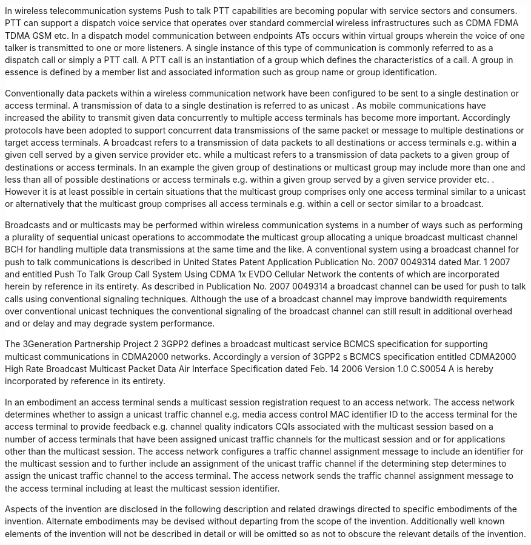 In wireless telecommunication systems Push to talk PTT capabilities are becoming popular with service sectors and consumers. PTT can support a dispatch voice service that operates over standard commercial wireless infrastructures such as CDMA FDMA TDMA GSM etc. In a dispatch model communication between endpoints ATs occurs within virtual groups wherein the voice of one talker is transmitted to one or more listeners. A single instance of this type of communication is commonly referred to as a dispatch call or simply a PTT call. A PTT call is an instantiation of a group which defines the characteristics of a call. A group in essence is defined by a member list and associated information such as group name or group identification.

Conventionally data packets within a wireless communication network have been configured to be sent to a single destination or access terminal. A transmission of data to a single destination is referred to as unicast . As mobile communications have increased the ability to transmit given data concurrently to multiple access terminals has become more important. Accordingly protocols have been adopted to support concurrent data transmissions of the same packet or message to multiple destinations or target access terminals. A broadcast refers to a transmission of data packets to all destinations or access terminals e.g. within a given cell served by a given service provider etc. while a multicast refers to a transmission of data packets to a given group of destinations or access terminals. In an example the given group of destinations or multicast group may include more than one and less than all of possible destinations or access terminals e.g. within a given group served by a given service provider etc. . However it is at least possible in certain situations that the multicast group comprises only one access terminal similar to a unicast or alternatively that the multicast group comprises all access terminals e.g. within a cell or sector similar to a broadcast.

Broadcasts and or multicasts may be performed within wireless communication systems in a number of ways such as performing a plurality of sequential unicast operations to accommodate the multicast group allocating a unique broadcast multicast channel BCH for handling multiple data transmissions at the same time and the like. A conventional system using a broadcast channel for push to talk communications is described in United States Patent Application Publication No. 2007 0049314 dated Mar. 1 2007 and entitled Push To Talk Group Call System Using CDMA 1x EVDO Cellular Network the contents of which are incorporated herein by reference in its entirety. As described in Publication No. 2007 0049314 a broadcast channel can be used for push to talk calls using conventional signaling techniques. Although the use of a broadcast channel may improve bandwidth requirements over conventional unicast techniques the conventional signaling of the broadcast channel can still result in additional overhead and or delay and may degrade system performance.

The 3Generation Partnership Project 2 3GPP2 defines a broadcast multicast service BCMCS specification for supporting multicast communications in CDMA2000 networks. Accordingly a version of 3GPP2 s BCMCS specification entitled CDMA2000 High Rate Broadcast Multicast Packet Data Air Interface Specification dated Feb. 14 2006 Version 1.0 C.S0054 A is hereby incorporated by reference in its entirety.

In an embodiment an access terminal sends a multicast session registration request to an access network. The access network determines whether to assign a unicast traffic channel e.g. media access control MAC identifier ID to the access terminal for the access terminal to provide feedback e.g. channel quality indicators CQIs associated with the multicast session based on a number of access terminals that have been assigned unicast traffic channels for the multicast session and or for applications other than the multicast session. The access network configures a traffic channel assignment message to include an identifier for the multicast session and to further include an assignment of the unicast traffic channel if the determining step determines to assign the unicast traffic channel to the access terminal. The access network sends the traffic channel assignment message to the access terminal including at least the multicast session identifier.

Aspects of the invention are disclosed in the following description and related drawings directed to specific embodiments of the invention. Alternate embodiments may be devised without departing from the scope of the invention. Additionally well known elements of the invention will not be described in detail or will be omitted so as not to obscure the relevant details of the invention.
